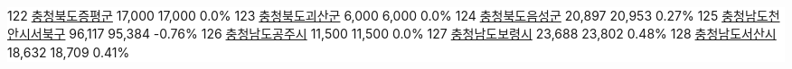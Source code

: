   <tr class="item">
    <td>122</td>
    <td><a href="/apt/충청북도증평군">충청북도증평군</a></td>
    <td>17,000</td>
    <td>17,000</td>
    <td>0.0%</td>
  </tr>

  <tr class="item">
    <td>123</td>
    <td><a href="/apt/충청북도괴산군">충청북도괴산군</a></td>
    <td>6,000</td>
    <td>6,000</td>
    <td>0.0%</td>
  </tr>

  <tr class="item">
    <td>124</td>
    <td><a href="/apt/충청북도음성군">충청북도음성군</a></td>
    <td>20,897</td>
    <td>20,953</td>
    <td>0.27%</td>
  </tr>

  <tr class="item">
    <td>125</td>
    <td><a href="/apt/충청남도천안시서북구">충청남도천안시서북구</a></td>
    <td>96,117</td>
    <td>95,384</td>
    <td>-0.76%</td>
  </tr>

  <tr class="item">
    <td>126</td>
    <td><a href="/apt/충청남도공주시">충청남도공주시</a></td>
    <td>11,500</td>
    <td>11,500</td>
    <td>0.0%</td>
  </tr>

  <tr class="item">
    <td>127</td>
    <td><a href="/apt/충청남도보령시">충청남도보령시</a></td>
    <td>23,688</td>
    <td>23,802</td>
    <td>0.48%</td>
  </tr>

  <tr class="item">
    <td>128</td>
    <td><a href="/apt/충청남도서산시">충청남도서산시</a></td>
    <td>18,632</td>
    <td>18,709</td>
    <td>0.41%</td>
  </tr>
